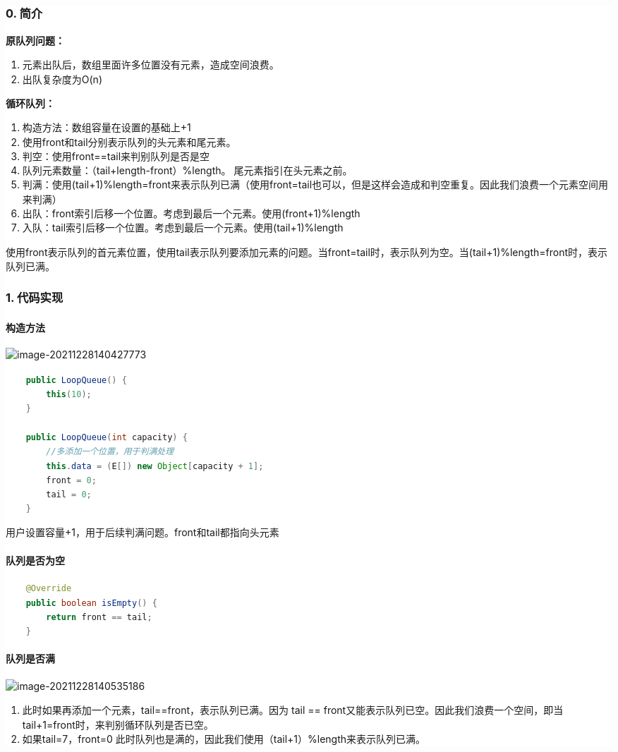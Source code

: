 ### 0. 简介

**原队列问题：**

1. 元素出队后，数组里面许多位置没有元素，造成空间浪费。
2. 出队复杂度为O(n)

**循环队列：**

1. 构造方法：数组容量在设置的基础上+1
2. 使用front和tail分别表示队列的头元素和尾元素。
3. 判空：使用front==tail来判别队列是否是空
4. 队列元素数量：（tail+length-front）%length。  尾元素指引在头元素之前。
5. 判满：使用(tail+1)%length=front来表示队列已满（使用front=tail也可以，但是这样会造成和判空重复。因此我们浪费一个元素空间用来判满）
6. 出队：front索引后移一个位置。考虑到最后一个元素。使用(front+1)%length
7. 入队：tail索引后移一个位置。考虑到最后一个元素。使用(tail+1)%length

使用front表示队列的首元素位置，使用tail表示队列要添加元素的问题。当front=tail时，表示队列为空。当(tail+1)%length=front时，表示队列已满。

### 1. 代码实现

#### 构造方法

![image-20211228140427773](https://mynotepicbed.oss-cn-beijing.aliyuncs.com/img/image-20211228140427773.png)

```java
    public LoopQueue() {
        this(10);
    }

    public LoopQueue(int capacity) {
        //多添加一个位置，用于判满处理
        this.data = (E[]) new Object[capacity + 1];
        front = 0;
        tail = 0;
    }
```

用户设置容量+1，用于后续判满问题。front和tail都指向头元素

#### 队列是否为空

```java
    @Override
    public boolean isEmpty() {
        return front == tail;
    }
```

#### 队列是否满

![image-20211228140535186](https://mynotepicbed.oss-cn-beijing.aliyuncs.com/img/image-20211228140535186.png)

1. 此时如果再添加一个元素，tail==front，表示队列已满。因为 tail == front又能表示队列已空。因此我们浪费一个空间，即当tail+1=front时，来判别循环队列是否已空。
2. 如果tail=7，front=0 此时队列也是满的，因此我们使用（tail+1）%length来表示队列已满。
